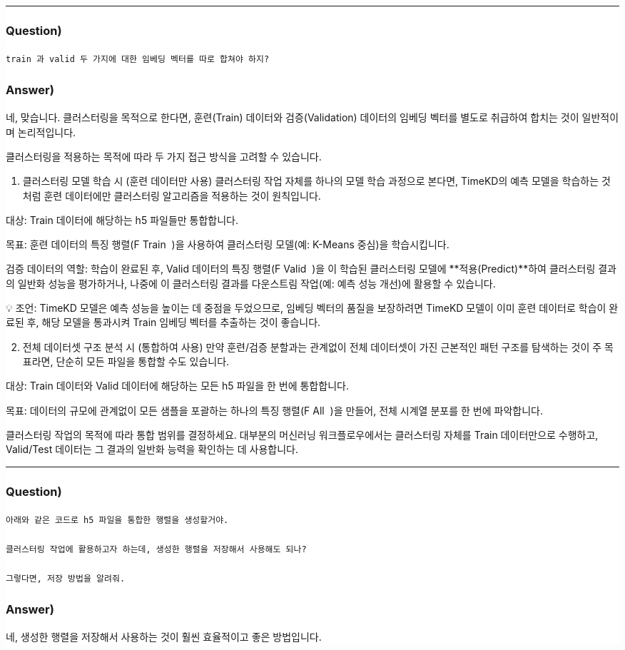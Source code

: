  ----
 ### Question)
 ```
 train 과 valid 두 가지에 대한 임베딩 벡터를 따로 합쳐야 하지?
 ```
 ### Answer)
 네, 맞습니다. 클러스터링을 목적으로 한다면, 훈련(Train) 데이터와 검증(Validation) 데이터의 임베딩 벡터를 별도로 취급하여 합치는 것이 일반적이며 논리적입니다.

클러스터링을 적용하는 목적에 따라 두 가지 접근 방식을 고려할 수 있습니다.

1. 클러스터링 모델 학습 시 (훈련 데이터만 사용)
클러스터링 작업 자체를 하나의 모델 학습 과정으로 본다면, TimeKD의 예측 모델을 학습하는 것처럼 훈련 데이터에만 클러스터링 알고리즘을 적용하는 것이 원칙입니다.

대상: Train 데이터에 해당하는 h5 파일들만 통합합니다.

목표: 훈련 데이터의 특징 행렬(F 
Train
​
 )을 사용하여 클러스터링 모델(예: K-Means 중심)을 학습시킵니다.

검증 데이터의 역할: 학습이 완료된 후, Valid 데이터의 특징 행렬(F 
Valid
​
 )을 이 학습된 클러스터링 모델에 **적용(Predict)**하여 클러스터링 결과의 일반화 성능을 평가하거나, 나중에 이 클러스터링 결과를 다운스트림 작업(예: 예측 성능 개선)에 활용할 수 있습니다.

💡 조언: TimeKD 모델은 예측 성능을 높이는 데 중점을 두었으므로, 임베딩 벡터의 품질을 보장하려면 TimeKD 모델이 이미 훈련 데이터로 학습이 완료된 후, 해당 모델을 통과시켜 Train 임베딩 벡터를 추출하는 것이 좋습니다.

2. 전체 데이터셋 구조 분석 시 (통합하여 사용)
만약 훈련/검증 분할과는 관계없이 전체 데이터셋이 가진 근본적인 패턴 구조를 탐색하는 것이 주 목표라면, 단순히 모든 파일을 통합할 수도 있습니다.

대상: Train 데이터와 Valid 데이터에 해당하는 모든 h5 파일을 한 번에 통합합니다.

목표: 데이터의 규모에 관계없이 모든 샘플을 포괄하는 하나의 특징 행렬(F 
All
​
 )을 만들어, 전체 시계열 분포를 한 번에 파악합니다.

클러스터링 작업의 목적에 따라 통합 범위를 결정하세요. 대부분의 머신러닝 워크플로우에서는 클러스터링 자체를 Train 데이터만으로 수행하고, Valid/Test 데이터는 그 결과의 일반화 능력을 확인하는 데 사용합니다.

---
### Question)
```
아래와 같은 코드로 h5 파일을 통합한 행렬을 생성할거야.

클러스터링 작업에 활용하고자 하는데, 생성한 행렬을 저장해서 사용해도 되나?

그렇다면, 저장 방법을 알려줘.
```
### Answer)
네, 생성한 행렬을 저장해서 사용하는 것이 훨씬 효율적이고 좋은 방법입니다.
